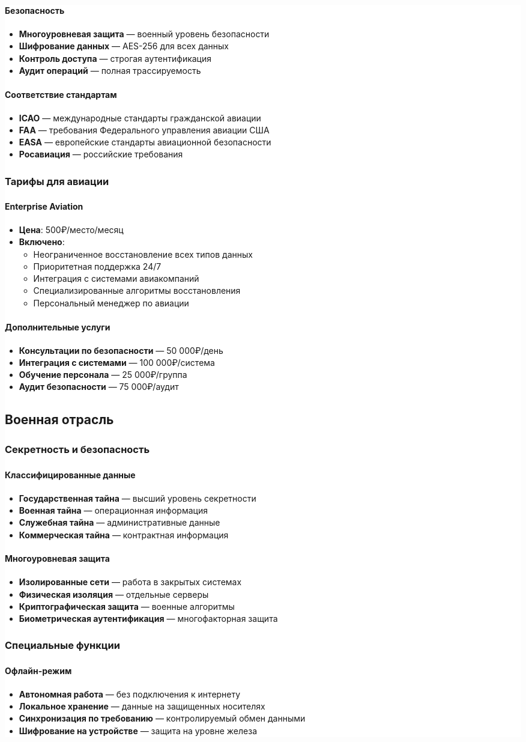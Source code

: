 #### Безопасность
- **Многоуровневая защита** — военный уровень безопасности
- **Шифрование данных** — AES-256 для всех данных
- **Контроль доступа** — строгая аутентификация
- **Аудит операций** — полная трассируемость

#### Соответствие стандартам
- **ICAO** — международные стандарты гражданской авиации
- **FAA** — требования Федерального управления авиации США
- **EASA** — европейские стандарты авиационной безопасности
- **Росавиация** — российские требования

### Тарифы для авиации
#### Enterprise Aviation
- **Цена**: 500₽/место/месяц
- **Включено**:
  - Неограниченное восстановление всех типов данных
  - Приоритетная поддержка 24/7
  - Интеграция с системами авиакомпаний
  - Специализированные алгоритмы восстановления
  - Персональный менеджер по авиации

#### Дополнительные услуги
- **Консультации по безопасности** — 50 000₽/день
- **Интеграция с системами** — 100 000₽/система
- **Обучение персонала** — 25 000₽/группа
- **Аудит безопасности** — 75 000₽/аудит

## Военная отрасль

### Секретность и безопасность
#### Классифицированные данные
- **Государственная тайна** — высший уровень секретности
- **Военная тайна** — операционная информация
- **Служебная тайна** — административные данные
- **Коммерческая тайна** — контрактная информация

#### Многоуровневая защита
- **Изолированные сети** — работа в закрытых системах
- **Физическая изоляция** — отдельные серверы
- **Криптографическая защита** — военные алгоритмы
- **Биометрическая аутентификация** — многофакторная защита

### Специальные функции
#### Офлайн-режим
- **Автономная работа** — без подключения к интернету
- **Локальное хранение** — данные на защищенных носителях
- **Синхронизация по требованию** — контролируемый обмен данными
- **Шифрование на устройстве** — защита на уровне железа
